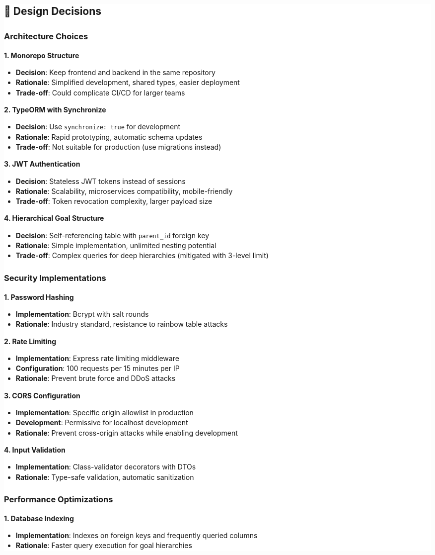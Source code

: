 ## 🎯 Design Decisions

### Architecture Choices

**1. Monorepo Structure**

- **Decision**: Keep frontend and backend in the same repository
- **Rationale**: Simplified development, shared types, easier deployment
- **Trade-off**: Could complicate CI/CD for larger teams

**2. TypeORM with Synchronize**

- **Decision**: Use `synchronize: true` for development
- **Rationale**: Rapid prototyping, automatic schema updates
- **Trade-off**: Not suitable for production (use migrations instead)

**3. JWT Authentication**

- **Decision**: Stateless JWT tokens instead of sessions
- **Rationale**: Scalability, microservices compatibility, mobile-friendly
- **Trade-off**: Token revocation complexity, larger payload size

**4. Hierarchical Goal Structure**

- **Decision**: Self-referencing table with `parent_id` foreign key
- **Rationale**: Simple implementation, unlimited nesting potential
- **Trade-off**: Complex queries for deep hierarchies (mitigated with 3-level limit)

### Security Implementations

**1. Password Hashing**

- **Implementation**: Bcrypt with salt rounds
- **Rationale**: Industry standard, resistance to rainbow table attacks

**2. Rate Limiting**

- **Implementation**: Express rate limiting middleware
- **Configuration**: 100 requests per 15 minutes per IP
- **Rationale**: Prevent brute force and DDoS attacks

**3. CORS Configuration**

- **Implementation**: Specific origin allowlist in production
- **Development**: Permissive for localhost development
- **Rationale**: Prevent cross-origin attacks while enabling development

**4. Input Validation**

- **Implementation**: Class-validator decorators with DTOs
- **Rationale**: Type-safe validation, automatic sanitization

### Performance Optimizations

**1. Database Indexing**

- **Implementation**: Indexes on foreign keys and frequently queried columns
- **Rationale**: Faster query execution for goal hierarchies
